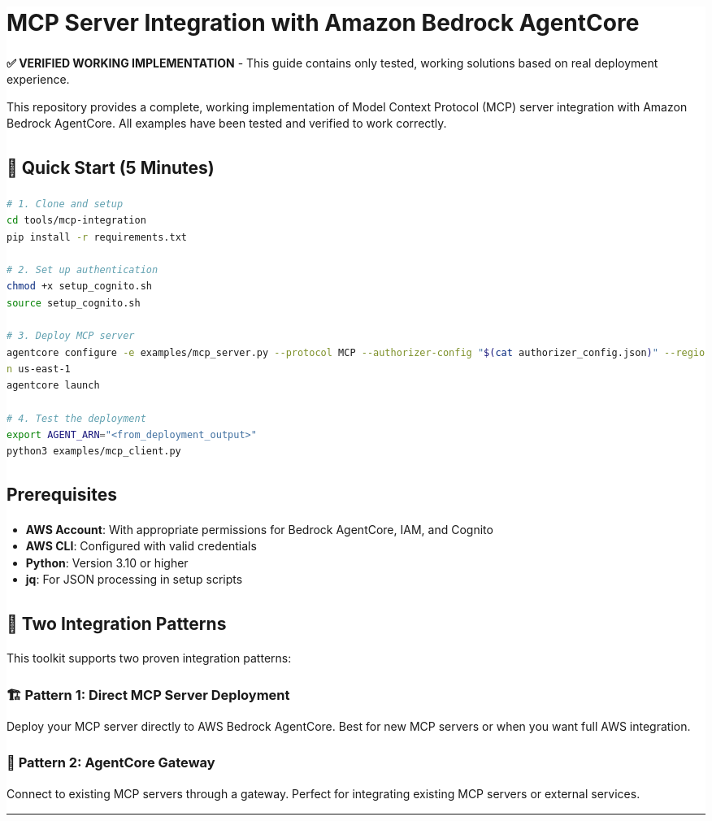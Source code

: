 # MCP Server Integration with Amazon Bedrock AgentCore

**✅ VERIFIED WORKING IMPLEMENTATION** - This guide contains only tested, working solutions based on real deployment experience.

This repository provides a complete, working implementation of Model Context Protocol (MCP) server integration with Amazon Bedrock AgentCore. All examples have been tested and verified to work correctly.

## 🚀 Quick Start (5 Minutes)

```bash
# 1. Clone and setup
cd tools/mcp-integration
pip install -r requirements.txt

# 2. Set up authentication
chmod +x setup_cognito.sh
source setup_cognito.sh

# 3. Deploy MCP server
agentcore configure -e examples/mcp_server.py --protocol MCP --authorizer-config "$(cat authorizer_config.json)" --region us-east-1
agentcore launch

# 4. Test the deployment
export AGENT_ARN="<from_deployment_output>"
python3 examples/mcp_client.py
```

## Prerequisites

- **AWS Account**: With appropriate permissions for Bedrock AgentCore, IAM, and Cognito
- **AWS CLI**: Configured with valid credentials
- **Python**: Version 3.10 or higher
- **jq**: For JSON processing in setup scripts

## 🚀 Two Integration Patterns

This toolkit supports two proven integration patterns:

### 🏗️ **Pattern 1: Direct MCP Server Deployment**
Deploy your MCP server directly to AWS Bedrock AgentCore. Best for new MCP servers or when you want full AWS integration.

### 🌉 **Pattern 2: AgentCore Gateway** 
Connect to existing MCP servers through a gateway. Perfect for integrating existing MCP servers or external services.

---
